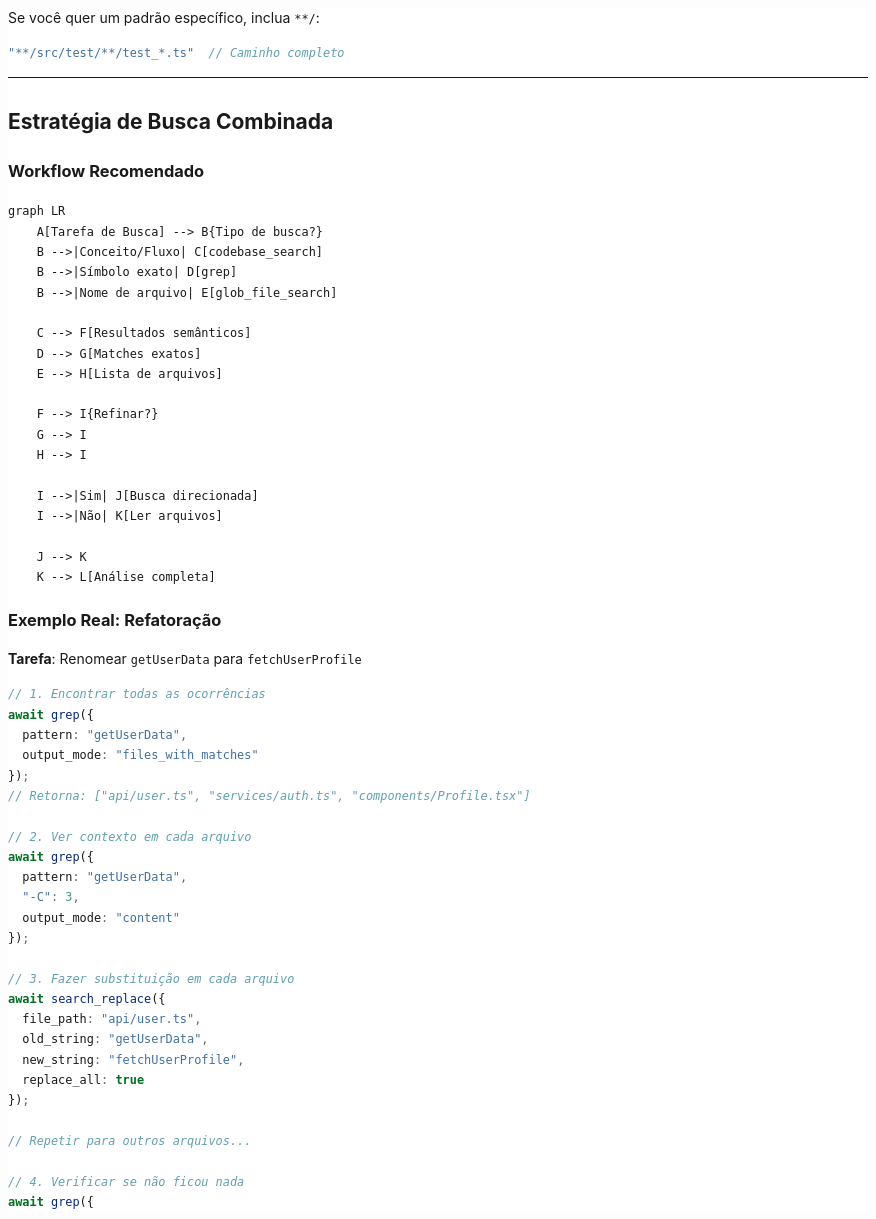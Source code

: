 Se você quer um padrão específico, inclua `**/`:

```typescript
"**/src/test/**/test_*.ts"  // Caminho completo
```

---

## Estratégia de Busca Combinada

### Workflow Recomendado

```mermaid
graph LR
    A[Tarefa de Busca] --> B{Tipo de busca?}
    B -->|Conceito/Fluxo| C[codebase_search]
    B -->|Símbolo exato| D[grep]
    B -->|Nome de arquivo| E[glob_file_search]
    
    C --> F[Resultados semânticos]
    D --> G[Matches exatos]
    E --> H[Lista de arquivos]
    
    F --> I{Refinar?}
    G --> I
    H --> I
    
    I -->|Sim| J[Busca direcionada]
    I -->|Não| K[Ler arquivos]
    
    J --> K
    K --> L[Análise completa]
```

### Exemplo Real: Refatoração

**Tarefa**: Renomear `getUserData` para `fetchUserProfile`

```typescript
// 1. Encontrar todas as ocorrências
await grep({
  pattern: "getUserData",
  output_mode: "files_with_matches"
});
// Retorna: ["api/user.ts", "services/auth.ts", "components/Profile.tsx"]

// 2. Ver contexto em cada arquivo
await grep({
  pattern: "getUserData",
  "-C": 3,
  output_mode: "content"
});

// 3. Fazer substituição em cada arquivo
await search_replace({
  file_path: "api/user.ts",
  old_string: "getUserData",
  new_string: "fetchUserProfile",
  replace_all: true
});

// Repetir para outros arquivos...

// 4. Verificar se não ficou nada
await grep({
```